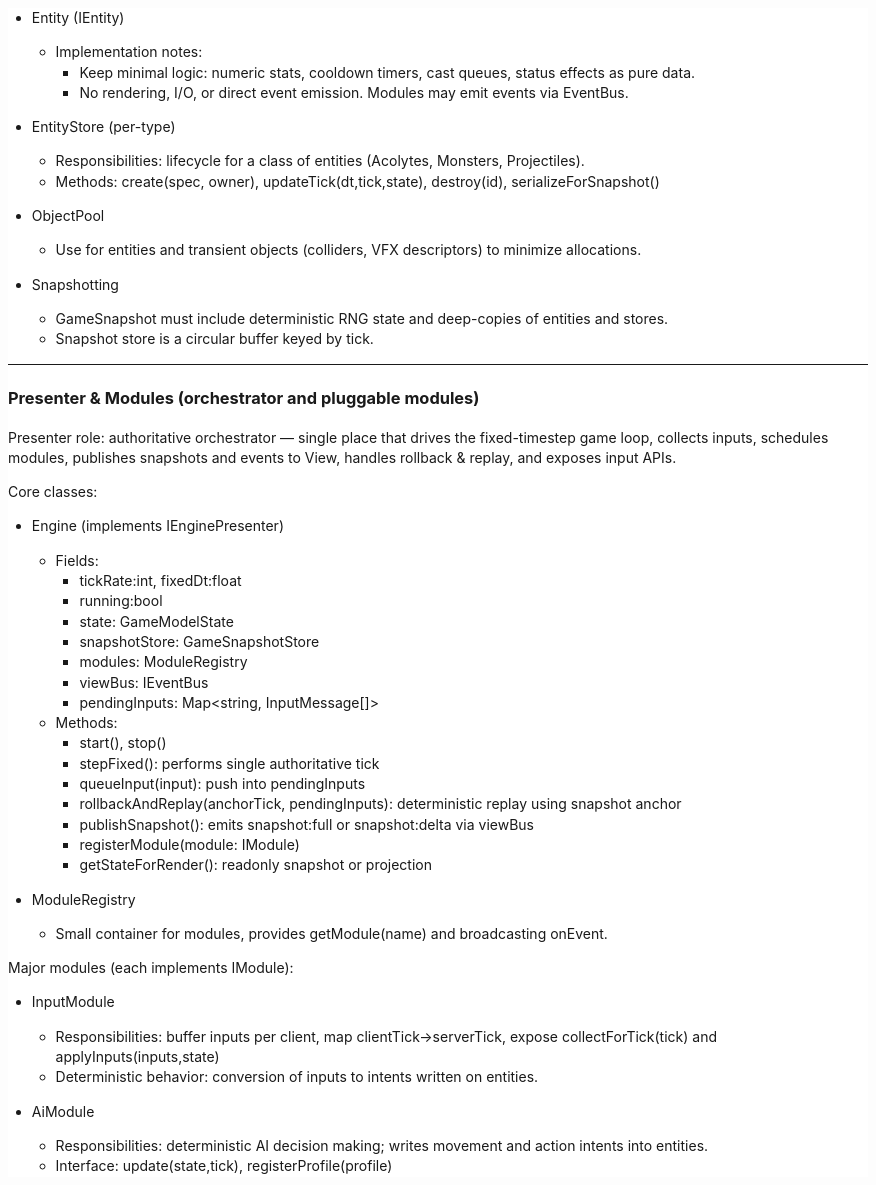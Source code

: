 - Entity (IEntity)
  - Implementation notes:
    - Keep minimal logic: numeric stats, cooldown timers, cast queues, status effects as pure data.
    - No rendering, I/O, or direct event emission. Modules may emit events via EventBus.

- EntityStore (per-type)
  - Responsibilities: lifecycle for a class of entities (Acolytes, Monsters, Projectiles).
  - Methods: create(spec, owner), updateTick(dt,tick,state), destroy(id), serializeForSnapshot()

- ObjectPool
  - Use for entities and transient objects (colliders, VFX descriptors) to minimize allocations.

- Snapshotting
  - GameSnapshot must include deterministic RNG state and deep-copies of entities and stores.
  - Snapshot store is a circular buffer keyed by tick.

---

### Presenter & Modules (orchestrator and pluggable modules)

Presenter role: authoritative orchestrator — single place that drives the fixed-timestep game loop, collects inputs, schedules modules, publishes snapshots and events to View, handles rollback & replay, and exposes input APIs.

Core classes:

- Engine (implements IEnginePresenter)
  - Fields:
    - tickRate:int, fixedDt:float
    - running:bool
    - state: GameModelState
    - snapshotStore: GameSnapshotStore
    - modules: ModuleRegistry
    - viewBus: IEventBus
    - pendingInputs: Map<string, InputMessage[]>
  - Methods:
    - start(), stop()
    - stepFixed(): performs single authoritative tick
    - queueInput(input): push into pendingInputs
    - rollbackAndReplay(anchorTick, pendingInputs): deterministic replay using snapshot anchor
    - publishSnapshot(): emits snapshot:full or snapshot:delta via viewBus
    - registerModule(module: IModule)
    - getStateForRender(): readonly snapshot or projection

- ModuleRegistry
  - Small container for modules, provides getModule(name) and broadcasting onEvent.

Major modules (each implements IModule):

- InputModule
  - Responsibilities: buffer inputs per client, map clientTick→serverTick, expose collectForTick(tick) and applyInputs(inputs,state)
  - Deterministic behavior: conversion of inputs to intents written on entities.

- AiModule
  - Responsibilities: deterministic AI decision making; writes movement and action intents into entities.
  - Interface: update(state,tick), registerProfile(profile)
